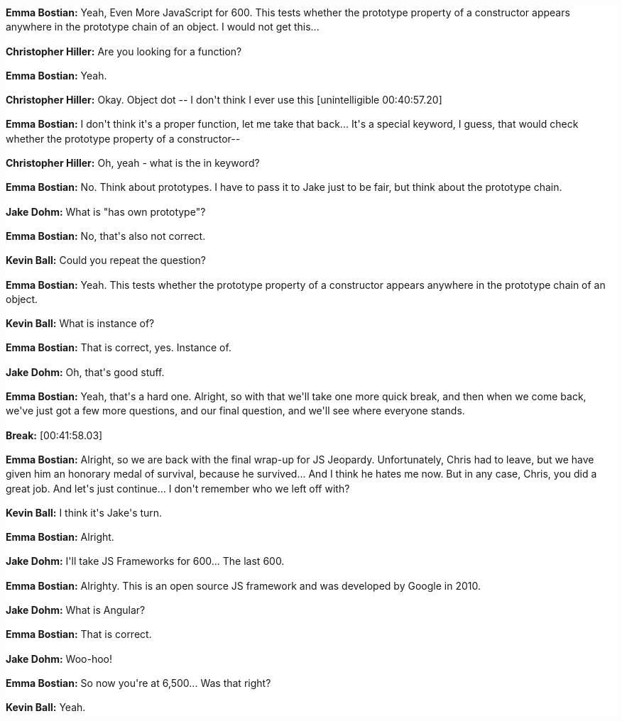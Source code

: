 **Emma Bostian:** Yeah, Even More JavaScript for 600. This tests whether the prototype property of a constructor appears anywhere in the prototype chain of an object. I would not get this...

**Christopher Hiller:** Are you looking for a function?

**Emma Bostian:** Yeah.

**Christopher Hiller:** Okay. Object dot -- I don't think I ever use this \[unintelligible 00:40:57.20\]

**Emma Bostian:** I don't think it's a proper function, let me take that back... It's a special keyword, I guess, that would check whether the prototype property of a constructor--

**Christopher Hiller:** Oh, yeah - what is the in keyword?

**Emma Bostian:** No. Think about prototypes. I have to pass it to Jake just to be fair, but think about the prototype chain.

**Jake Dohm:** What is "has own prototype"?

**Emma Bostian:** No, that's also not correct.

**Kevin Ball:** Could you repeat the question?

**Emma Bostian:** Yeah. This tests whether the prototype property of a constructor appears anywhere in the prototype chain of an object.

**Kevin Ball:** What is instance of?

**Emma Bostian:** That is correct, yes. Instance of.

**Jake Dohm:** Oh, that's good stuff.

**Emma Bostian:** Yeah, that's a hard one. Alright, so with that we'll take one more quick break, and then when we come back, we've just got a few more questions, and our final question, and we'll see where everyone stands.

**Break:** \[00:41:58.03\]

**Emma Bostian:** Alright, so we are back with the final wrap-up for JS Jeopardy. Unfortunately, Chris had to leave, but we have given him an honorary medal of survival, because he survived... And I think he hates me now. But in any case, Chris, you did a great job. And let's just continue... I don't remember who we left off with?

**Kevin Ball:** I think it's Jake's turn.

**Emma Bostian:** Alright.

**Jake Dohm:** I'll take JS Frameworks for 600... The last 600.

**Emma Bostian:** Alrighty. This is an open source JS framework and was developed by Google in 2010.

**Jake Dohm:** What is Angular?

**Emma Bostian:** That is correct.

**Jake Dohm:** Woo-hoo!

**Emma Bostian:** So now you're at 6,500... Was that right?

**Kevin Ball:** Yeah.
